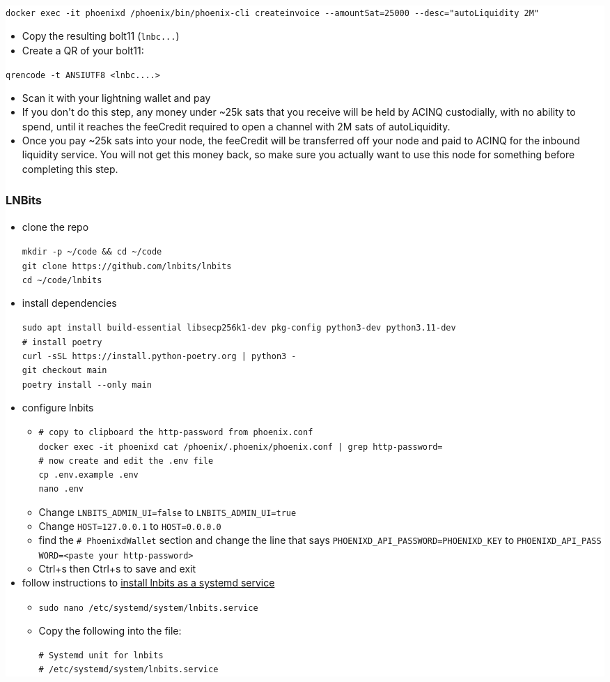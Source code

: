   ```
  docker exec -it phoenixd /phoenix/bin/phoenix-cli createinvoice --amountSat=25000 --desc="autoLiquidity 2M"
  ```
  - Copy the resulting bolt11 (`lnbc...`)
  - Create a QR of your bolt11:
  ```
  qrencode -t ANSIUTF8 <lnbc....>
  ```
  - Scan it with your lightning wallet and pay
  - If you don't do this step, any money under ~25k sats that you receive will be held by ACINQ custodially, with no ability to spend, until it reaches the feeCredit required to open a channel with 2M sats of autoLiquidity.
  - Once you pay ~25k sats into your node, the feeCredit will be transferred off your node and paid to ACINQ for the inbound liquidity service. You will not get this money back, so make sure you actually want to use this node for something before completing this step.

### LNBits
- clone the repo
    ```
    mkdir -p ~/code && cd ~/code
    git clone https://github.com/lnbits/lnbits
    cd ~/code/lnbits
    ```
- install dependencies
    ```
    sudo apt install build-essential libsecp256k1-dev pkg-config python3-dev python3.11-dev
    # install poetry
    curl -sSL https://install.python-poetry.org | python3 -
    git checkout main
    poetry install --only main
    ```
- configure lnbits
  - ```
    # copy to clipboard the http-password from phoenix.conf 
    docker exec -it phoenixd cat /phoenix/.phoenix/phoenix.conf | grep http-password=
    # now create and edit the .env file
    cp .env.example .env
    nano .env
    ```
  - Change `LNBITS_ADMIN_UI=false` to `LNBITS_ADMIN_UI=true`
  - Change `HOST=127.0.0.1` to `HOST=0.0.0.0`
  - find the `# PhoenixdWallet` section and change the line that says `PHOENIXD_API_PASSWORD=PHOENIXD_KEY` to `PHOENIXD_API_PASSWORD=<paste your http-password>`
  - Ctrl+s then Ctrl+s to save and exit
- follow instructions to [install lnbits as a systemd service](https://github.com/lnbits/lnbits/blob/main/docs/guide/installation.md#lnbits-as-a-systemd-service)
  - ```
    sudo nano /etc/systemd/system/lnbits.service
    ```
  - Copy the following into the file:
    ```
    # Systemd unit for lnbits
    # /etc/systemd/system/lnbits.service
